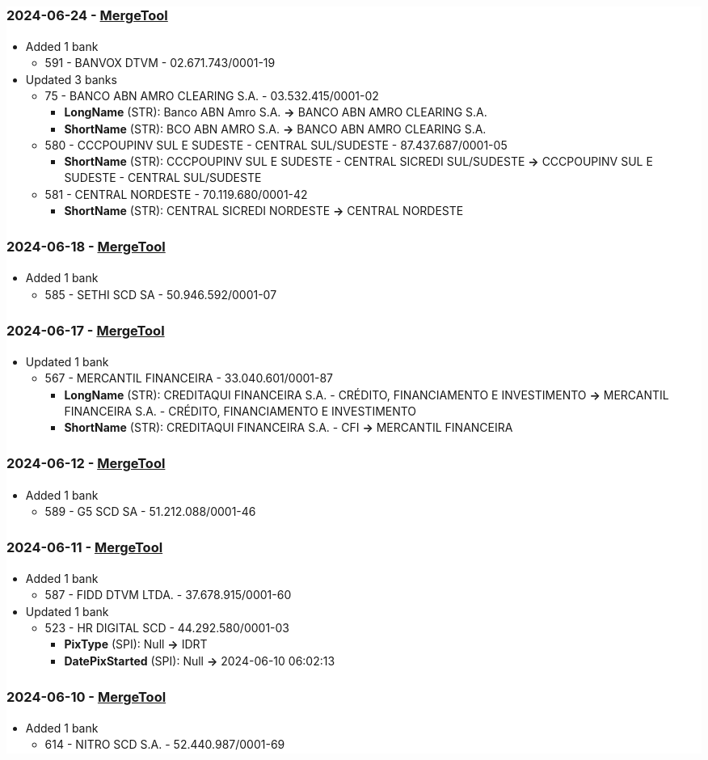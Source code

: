 ### 2024-06-24 - [MergeTool](https://github.com/guibranco/BancosBrasileiros-MergeTool)

- Added 1 bank
  - 591 - BANVOX DTVM - 02.671.743/0001-19
- Updated 3 banks
  - 75 - BANCO ABN AMRO CLEARING S.A. - 03.532.415/0001-02
    - **LongName** (STR): Banco ABN Amro S.A. **->** BANCO ABN AMRO CLEARING S.A.
    - **ShortName** (STR): BCO ABN AMRO S.A. **->** BANCO ABN AMRO CLEARING S.A.
  - 580 - CCCPOUPINV SUL E SUDESTE - CENTRAL SUL/SUDESTE - 87.437.687/0001-05
    - **ShortName** (STR): CCCPOUPINV SUL E SUDESTE - CENTRAL SICREDI SUL/SUDESTE **->** CCCPOUPINV SUL E SUDESTE - CENTRAL SUL/SUDESTE
  - 581 - CENTRAL NORDESTE - 70.119.680/0001-42
    - **ShortName** (STR): CENTRAL SICREDI NORDESTE **->** CENTRAL NORDESTE

### 2024-06-18 - [MergeTool](https://github.com/guibranco/BancosBrasileiros-MergeTool)

- Added 1 bank
  - 585 - SETHI SCD SA - 50.946.592/0001-07

### 2024-06-17 - [MergeTool](https://github.com/guibranco/BancosBrasileiros-MergeTool)

- Updated 1 bank
  - 567 - MERCANTIL FINANCEIRA - 33.040.601/0001-87
    - **LongName** (STR): CREDITAQUI FINANCEIRA S.A. - CRÉDITO, FINANCIAMENTO E INVESTIMENTO **->** MERCANTIL FINANCEIRA S.A. - CRÉDITO, FINANCIAMENTO E INVESTIMENTO
    - **ShortName** (STR): CREDITAQUI FINANCEIRA S.A. - CFI **->** MERCANTIL FINANCEIRA

### 2024-06-12 - [MergeTool](https://github.com/guibranco/BancosBrasileiros-MergeTool)

- Added 1 bank
  - 589 - G5 SCD SA - 51.212.088/0001-46

### 2024-06-11 - [MergeTool](https://github.com/guibranco/BancosBrasileiros-MergeTool)

- Added 1 bank
  - 587 - FIDD DTVM LTDA. - 37.678.915/0001-60
- Updated 1 bank
  - 523 - HR DIGITAL SCD - 44.292.580/0001-03
    - **PixType** (SPI): Null **->** IDRT
    - **DatePixStarted** (SPI): Null **->** 2024-06-10 06:02:13

### 2024-06-10 - [MergeTool](https://github.com/guibranco/BancosBrasileiros-MergeTool)

- Added 1 bank
  - 614 - NITRO SCD S.A. - 52.440.987/0001-69
